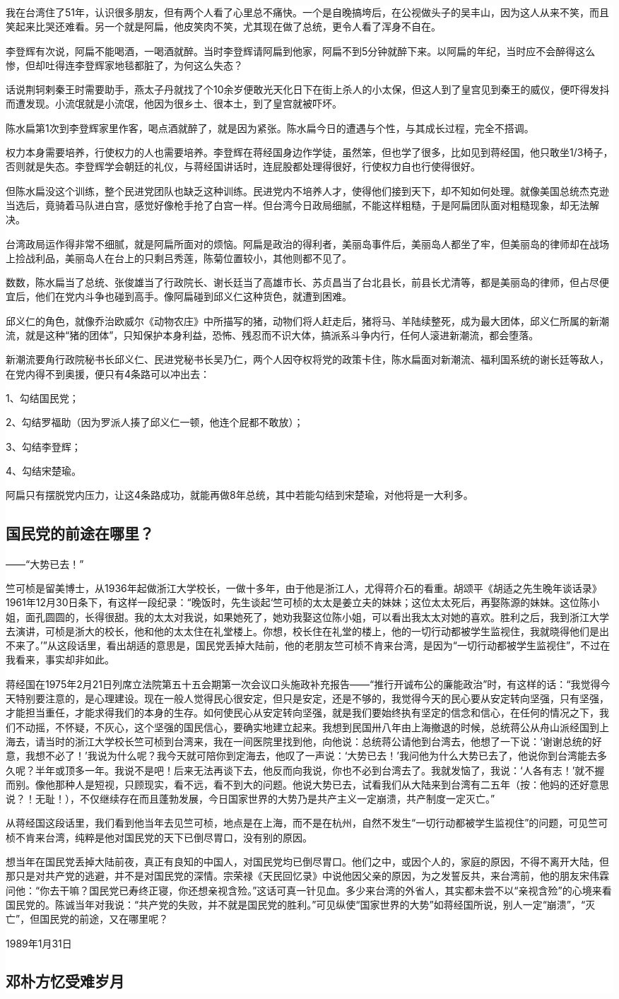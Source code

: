 我在台湾住了51年，认识很多朋友，但有两个人看了心里总不痛快。一个是自晚搞垮后，在公视做头子的吴丰山，因为这人从来不笑，而且笑起来比哭还难看。另一个就是阿扁，他皮笑肉不笑，尤其现在做了总统，更令人看了浑身不自在。

李登辉有次说，阿扁不能喝酒，一喝酒就醉。当时李登辉请阿扁到他家，阿扁不到5分钟就醉下来。以阿扁的年纪，当时应不会醉得这么惨，但却吐得连李登辉家地毯都脏了，为何这么失态？

话说荆轲剌秦王时需要助手，燕太子丹就找了个10余岁便敢光天化日下在街上杀人的小太保，但这人到了皇宫见到秦王的威仪，便吓得发抖而遭发现。小流氓就是小流氓，他因为很乡土、很本土，到了皇宫就被吓坏。

陈水扁第1次到李登辉家里作客，喝点酒就醉了，就是因为紧张。陈水扁今日的遭遇与个性，与其成长过程，完全不搭调。

权力本身需要培养，行使权力的人也需要培养。李登辉在蒋经国身边作学徒，虽然笨，但也学了很多，比如见到蒋经国，他只敢坐1/3椅子，否则就是失态。李登辉学会朝廷的礼仪，与蒋经国讲话时，连屁股都处理得很好，行使权力自也行使得很好。

但陈水扁没这个训练，整个民进党团队也缺乏这种训练。民进党内不培养人才，使得他们接到天下，却不知如何处理。就像美国总统杰克逊当选后，竟骑着马队进白宫，感觉好像枪手抢了白宫一样。但台湾今日政局细腻，不能这样粗糙，于是阿扁团队面对粗糙现象，却无法解决。

台湾政局运作得非常不细腻，就是阿扁所面对的烦恼。阿扁是政治的得利者，美丽岛事件后，美丽岛人都坐了牢，但美丽岛的律师却在战场上捡战利品，美丽岛人在台上的只剩吕秀莲，陈菊位置较小，其他则都不见了。

数数，陈水扁当了总统、张俊雄当了行政院长、谢长廷当了高雄市长、苏贞昌当了台北县长，前县长尤清等，都是美丽岛的律师，但占尽便宜后，他们在党内斗争也碰到高手。像阿扁碰到邱义仁这种货色，就遭到困难。

邱义仁的角色，就像乔治欧威尔《动物农庄》中所描写的猪，动物们将人赶走后，猪将马、羊陆续整死，成为最大团体，邱义仁所属的新潮流，就是这种“猪的团体”，只知保护本身利益，恐怖、残忍而不识大体，搞派系斗争内行，任何人滚进新潮流，都会堕落。

新潮流要角行政院秘书长邱义仁、民进党秘书长吴乃仁，两个人因夺权将党的政策卡住，陈水扁面对新潮流、福利国系统的谢长廷等敌人，在党内得不到奥援，便只有4条路可以冲出去：

1、勾结国民党；

2、勾结罗福助（因为罗派人揍了邱义仁一顿，他连个屁都不敢放）；

3、勾结李登辉；

4、勾结宋楚瑜。

阿扁只有摆脱党内压力，让这4条路成功，就能再做8年总统，其中若能勾结到宋楚瑜，对他将是一大利多。

## 国民党的前途在哪里？

——“大势已去！”

竺可桢是留美博士，从1936年起做浙江大学校长，一做十多年，由于他是浙江人，尤得蒋介石的看重。胡颂平《胡适之先生晚年谈话录》1961年12月30日条下，有这样一段纪录：“晚饭时，先生谈起‘竺可桢的太太是姜立夫的妹妹；这位太太死后，再娶陈源的妹妹。这位陈小姐，面孔圆圆的，长得很甜。我的太太对我说，如果她死了，她劝我娶这位陈小姐，可以看出我太太对她的喜欢。胜利之后，我到浙江大学去演讲，可桢是浙大的校长，他和他的太太住在礼堂楼上。你想，校长住在礼堂的楼上，他的一切行动都被学生监视住，我就晓得他们是出不来了。’”从这段话里，看出胡适的意思是，国民党丢掉大陆前，他的老朋友竺可桢不肯来台湾，是因为“一切行动都被学生监视住”，不过在我看来，事实却非如此。

蒋经国在1975年2月21日列席立法院第五十五会期第一次会议口头施政补充报告——“推行开诚布公的廉能政治”时，有这样的话：“我觉得今天特别要注意的，是心理建设。现在一般人觉得民心很安定，但只是安定，还是不够的，我觉得今天的民心要从安定转向坚强，只有坚强，才能担当重任，才能求得我们的本身的生存。如何使民心从安定转向坚强，就是我们要始终执有坚定的信念和信心，在任何的情况之下，我们不动摇，不怀疑，不灰心，这个坚强的国民信心，要确实地建立起来。我想到民国卅八年由上海撤退的时候，总统蒋公从舟山派经国到上海去，请当时的浙江大学校长竺可桢到台湾来，我在一间医院里找到他，向他说：总统蒋公请他到台湾去，他想了一下说：‘谢谢总统的好意，我想不必了！’我说为什么呢？我今天就可陪你到定海去，他叹了一声说：‘大势已去！’我问他为什么大势已去了，他说你到台湾能去多久呢？半年或顶多一年。我说不是吧！后来无法再谈下去，他反而向我说，你也不必到台湾去了。我就发恼了，我说：‘人各有志！’就不握而别。像他那种人是短视，只顾现实，看不远，看不到大的问题。他说大势已去，试看我们从大陆来到台湾有二五年（按：他妈的还好意思说？！无耻！），不仅继续存在而且蓬勃发展，今日国家世界的大势乃是共产主义一定崩溃，共产制度一定灭亡。”

从蒋经国这段话里，我们看到他当年去见竺可桢，地点是在上海，而不是在杭州，自然不发生“一切行动都被学生监视住”的问题，可见竺可桢不肯来台湾，纯粹是他对国民党的天下已倒尽胃口，没有别的原因。

想当年在国民党丢掉大陆前夜，真正有良知的中国人，对国民党均已倒尽胃口。他们之中，或因个人的，家庭的原因，不得不离开大陆，但那只是对共产党的逃避，并不是对国民党的深情。宗荣禄《天民回忆录》中说他因父亲的原因，为之发誓反共，来台湾前，他的朋友宋伟霖问他：“你去干嘛？国民党已寿终正寝，你还想亲视含殓。”这话可真一针见血。多少来台湾的外省人，其实都未尝不以“亲视含殓”的心境来看国民党的。陈诚当年对我说：“共产党的失败，并不就是国民党的胜利。”可见纵使“国家世界的大势”如蒋经国所说，别人一定“崩溃”，“灭亡”，但国民党的前途，又在哪里呢？

1989年1月31日

## 邓朴方忆受难岁月
